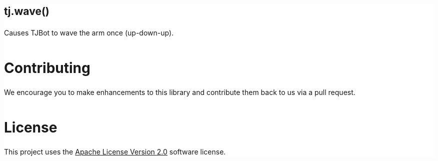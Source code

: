 ## tj.wave()

Causes TJBot to wave the arm once (up-down-up).

# Contributing
We encourage you to make enhancements to this library and contribute them back to us via a pull request.

# License
This project uses the [Apache License Version 2.0](LICENSE) software license.
